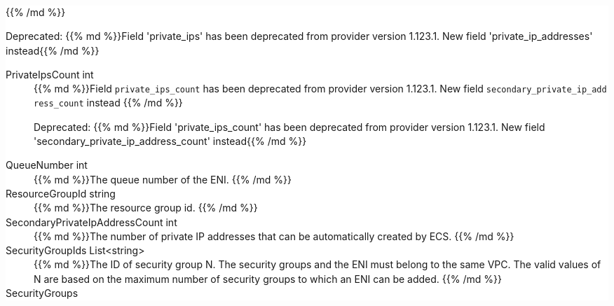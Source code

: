 {{% /md %}}<p class="property-message">Deprecated: {{% md %}}Field &#39;private_ips&#39; has been deprecated from provider version 1.123.1. New field &#39;private_ip_addresses&#39; instead{{% /md %}}</p></dd><dt class="property-optional property-deprecated"
            title="Optional, Deprecated">
        <span id="privateipscount_csharp">
<a href="#privateipscount_csharp" style="color: inherit; text-decoration: inherit;">Private<wbr>Ips<wbr>Count</a>
</span>
        <span class="property-indicator"></span>
        <span class="property-type">int</span>
    </dt>
    <dd>{{% md %}}Field `private_ips_count` has been deprecated from provider version 1.123.1. New field `secondary_private_ip_address_count` instead
{{% /md %}}<p class="property-message">Deprecated: {{% md %}}Field &#39;private_ips_count&#39; has been deprecated from provider version 1.123.1. New field &#39;secondary_private_ip_address_count&#39; instead{{% /md %}}</p></dd><dt class="property-optional"
            title="Optional">
        <span id="queuenumber_csharp">
<a href="#queuenumber_csharp" style="color: inherit; text-decoration: inherit;">Queue<wbr>Number</a>
</span>
        <span class="property-indicator"></span>
        <span class="property-type">int</span>
    </dt>
    <dd>{{% md %}}The queue number of the ENI.
{{% /md %}}</dd><dt class="property-optional"
            title="Optional">
        <span id="resourcegroupid_csharp">
<a href="#resourcegroupid_csharp" style="color: inherit; text-decoration: inherit;">Resource<wbr>Group<wbr>Id</a>
</span>
        <span class="property-indicator"></span>
        <span class="property-type">string</span>
    </dt>
    <dd>{{% md %}}The resource group id.
{{% /md %}}</dd><dt class="property-optional"
            title="Optional">
        <span id="secondaryprivateipaddresscount_csharp">
<a href="#secondaryprivateipaddresscount_csharp" style="color: inherit; text-decoration: inherit;">Secondary<wbr>Private<wbr>Ip<wbr>Address<wbr>Count</a>
</span>
        <span class="property-indicator"></span>
        <span class="property-type">int</span>
    </dt>
    <dd>{{% md %}}The number of private IP addresses that can be automatically created by ECS.
{{% /md %}}</dd><dt class="property-optional"
            title="Optional">
        <span id="securitygroupids_csharp">
<a href="#securitygroupids_csharp" style="color: inherit; text-decoration: inherit;">Security<wbr>Group<wbr>Ids</a>
</span>
        <span class="property-indicator"></span>
        <span class="property-type">List&lt;string&gt;</span>
    </dt>
    <dd>{{% md %}}The ID of security group N. The security groups and the ENI must belong to the same VPC. The valid values of N are based on the maximum number of security groups to which an ENI can be added.
{{% /md %}}</dd><dt class="property-optional property-deprecated"
            title="Optional, Deprecated">
        <span id="securitygroups_csharp">
<a href="#securitygroups_csharp" style="color: inherit; text-decoration: inherit;">Security<wbr>Groups</a>
</span>
        <span class="property-indicator"></span>